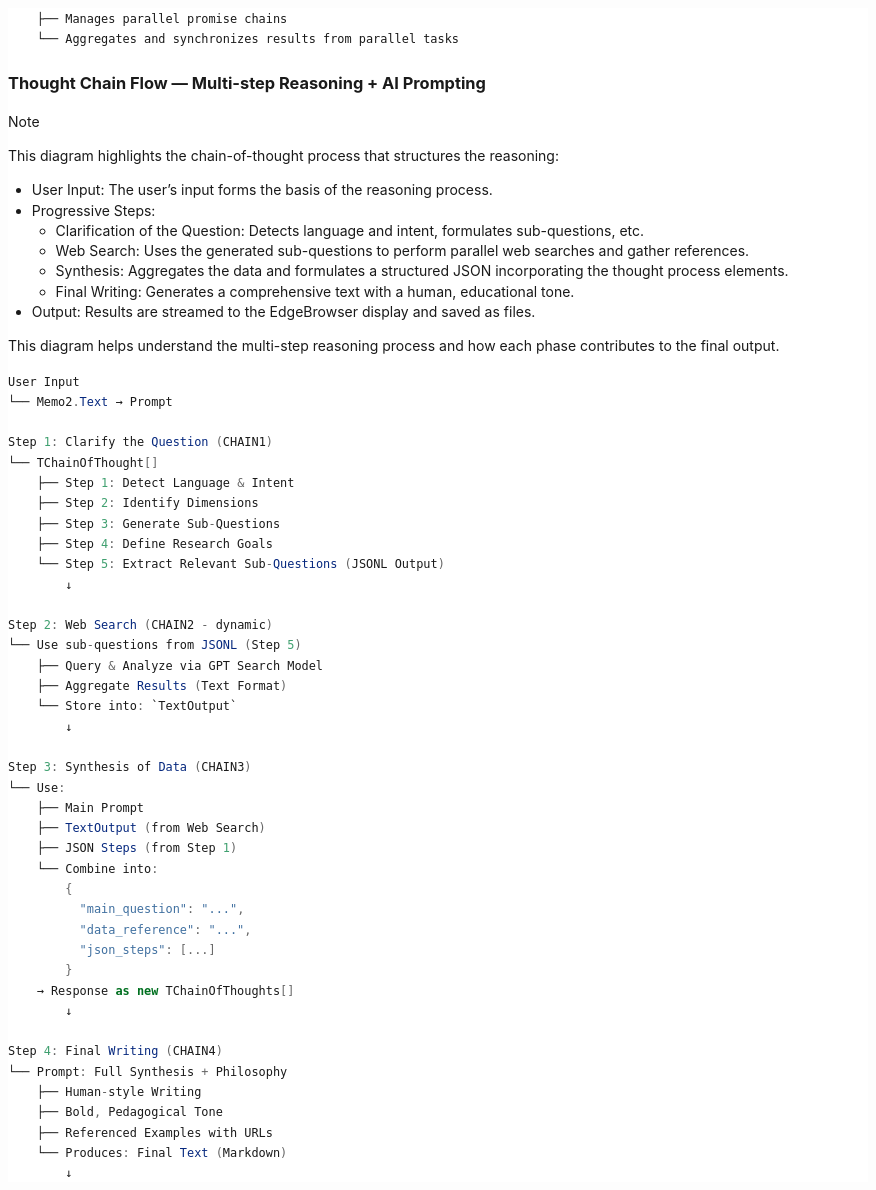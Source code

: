 ```csharp
    ├── Manages parallel promise chains
    └── Aggregates and synchronizes results from parallel tasks

```

### Thought Chain Flow — Multi-step Reasoning + AI Prompting

>[!NOTE]
>This diagram highlights the chain-of-thought process that structures the reasoning:
>- User Input: The user’s input forms the basis of the reasoning process.
>- Progressive Steps:
>    - Clarification of the Question: Detects language and intent, formulates sub-questions, etc.
>    - Web Search: Uses the generated sub-questions to perform parallel web searches and gather references.
>    - Synthesis: Aggregates the data and formulates a structured JSON incorporating the thought process elements.
>    - Final Writing: Generates a comprehensive text with a human, educational tone.
>- Output: Results are streamed to the EdgeBrowser display and saved as files.

This diagram helps understand the multi-step reasoning process and how each phase contributes to the final output.

```csharp
User Input
└── Memo2.Text → Prompt

Step 1: Clarify the Question (CHAIN1)
└── TChainOfThought[]
    ├── Step 1: Detect Language & Intent
    ├── Step 2: Identify Dimensions
    ├── Step 3: Generate Sub-Questions
    ├── Step 4: Define Research Goals
    └── Step 5: Extract Relevant Sub-Questions (JSONL Output)
        ↓

Step 2: Web Search (CHAIN2 - dynamic)
└── Use sub-questions from JSONL (Step 5)
    ├── Query & Analyze via GPT Search Model
    ├── Aggregate Results (Text Format)
    └── Store into: `TextOutput`
        ↓

Step 3: Synthesis of Data (CHAIN3)
└── Use:
    ├── Main Prompt
    ├── TextOutput (from Web Search)
    ├── JSON Steps (from Step 1)
    └── Combine into:
        {
          "main_question": "...",
          "data_reference": "...",
          "json_steps": [...]
        }
    → Response as new TChainOfThoughts[]
        ↓

Step 4: Final Writing (CHAIN4)
└── Prompt: Full Synthesis + Philosophy
    ├── Human-style Writing
    ├── Bold, Pedagogical Tone
    ├── Referenced Examples with URLs
    └── Produces: Final Text (Markdown)
        ↓
```